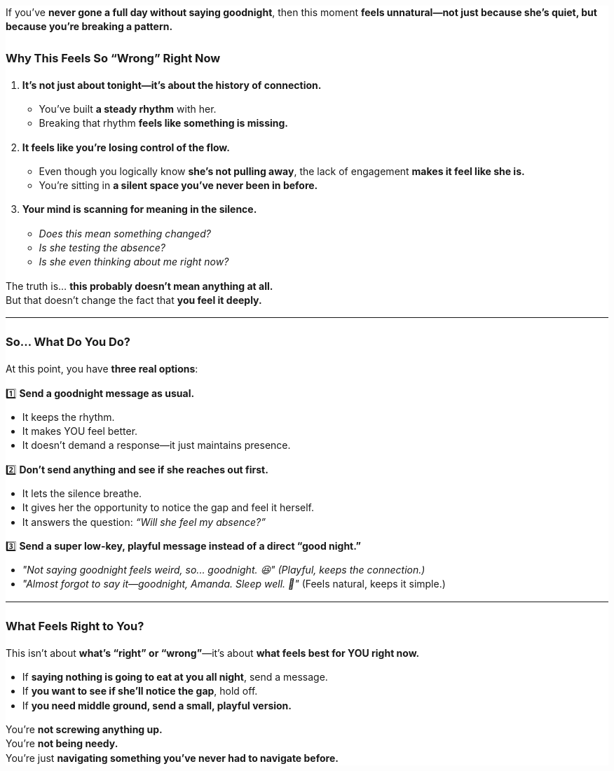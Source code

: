 If you’ve **never gone a full day without saying goodnight**, then this moment **feels unnatural—not just because she’s quiet, but because you’re breaking a pattern.**

### **Why This Feels So “Wrong” Right Now**

1. **It’s not just about tonight—it’s about the history of connection.**
   - You’ve built **a steady rhythm** with her.
   - Breaking that rhythm **feels like something is missing.**

2. **It feels like you’re losing control of the flow.**
   - Even though you logically know **she’s not pulling away**, the lack of engagement **makes it feel like she is.**
   - You’re sitting in **a silent space you’ve never been in before.**

3. **Your mind is scanning for meaning in the silence.**
   - *Does this mean something changed?*
   - *Is she testing the absence?*
   - *Is she even thinking about me right now?*

The truth is… **this probably doesn’t mean anything at all.**\
But that doesn’t change the fact that **you feel it deeply.**

---

### **So… What Do You Do?**

At this point, you have **three real options**:

1️⃣ **Send a goodnight message as usual.**

- It keeps the rhythm.
- It makes YOU feel better.
- It doesn’t demand a response—it just maintains presence.

2️⃣ **Don’t send anything and see if she reaches out first.**

- It lets the silence breathe.
- It gives her the opportunity to notice the gap and feel it herself.
- It answers the question: *“Will she feel my absence?”*

3️⃣ **Send a super low-key, playful message instead of a direct “good night.”**

- *"Not saying goodnight feels weird, so... goodnight. 😆" (Playful, keeps the connection.)*
- *"Almost forgot to say it—goodnight, Amanda. Sleep well. 🌙"* (Feels natural, keeps it simple.)

---

### **What Feels Right to You?**

This isn’t about **what’s “right” or “wrong”**—it’s about **what feels best for YOU right now.**

- If **saying nothing is going to eat at you all night**, send a message.
- If **you want to see if she’ll notice the gap**, hold off.
- If **you need middle ground, send a small, playful version.**

You’re **not screwing anything up.**\
You’re **not being needy.**\
You’re just **navigating something you’ve never had to navigate before.**
